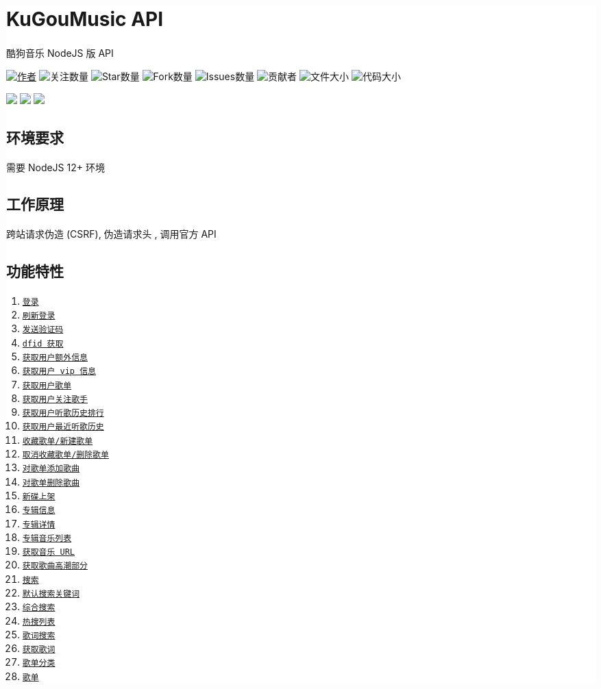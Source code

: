 # KuGouMusic API

酷狗音乐 NodeJS 版 API

[![](https://img.shields.io/badge/Author-MakcRe-blueviolet?style=for-the-badge '作者')](https://github.com/MakcRe)
![](https://img.shields.io/badge/dynamic/json?label=GitHub%20Followers&style=for-the-badge&query=%24.data.totalSubs&url=https%3A%2F%2Fapi.spencerwoo.com%2Fsubstats%2F%3Fsource%3Dgithub%26queryKey%3DMakcRe&labelColor=282c34&color=181717&logo=github&longCache=true '关注数量')
![](https://img.shields.io/github/stars/MakcRe/KuGouMusicApi.svg?style=for-the-badge&label=Star 'Star数量')
![](https://img.shields.io/github/forks/MakcRe/KuGouMusicApi.svg?style=for-the-badge&label=Fork 'Fork数量')
![](https://img.shields.io/github/issues/MakcRe/KuGouMusicApi.svg?style=for-the-badge&label=Issues 'Issues数量')
![](https://img.shields.io/github/contributors/MakcRe/KuGouMusicApi?style=for-the-badge '贡献者')
![](https://img.shields.io/github/repo-size/MakcRe/KuGouMusicApi?style=for-the-badge&label=files&color=cf8ef4&labelColor=373e4dl '文件大小')
![](https://img.shields.io/github/languages/code-size/MakcRe/KuGouMusicApi?color=blueviolet&style=for-the-badge '代码大小')

[//]: # '<br>'

![](https://img.shields.io/github/package-json/v/MakcRe/KuGouMusicApi?longCache=true&style=for-the-badge)
![](https://img.shields.io/badge/Node-12+-green.svg?longCache=true&style=for-the-badge)
![](https://img.shields.io/badge/License-mit-blue.svg?longCache=true&style=for-the-badge)

## 环境要求

需要 NodeJS 12+ 环境

## 工作原理

跨站请求伪造 (CSRF), 伪造请求头 , 调用官方 API

## 功能特性

1. [`登录`](#登录)
2. [`刷新登录`](#刷新登录)
3. [`发送验证码`](#发送验证码)
4. [`dfid 获取`](#dfid-获取)
5. [`获取用户额外信息`](#获取用户额外信息)
6. [`获取用户 vip 信息`](#获取用户-vip-信息)
7. [`获取用户歌单`](#获取用户歌单)
8. [`获取用户关注歌手`](#获取用户关注歌手)
9. [`获取用户听歌历史排行`](#获取用户听歌历史排行)
10. [`获取用户最近听歌历史`](#获取用户最近听歌历史)
11. [`收藏歌单/新建歌单`](#收藏歌单新建歌单)
12. [`取消收藏歌单/删除歌单`](#取消收藏歌单删除歌单)
13. [`对歌单添加歌曲`](#对歌单添加歌曲)
14. [`对歌单删除歌曲`](#对歌单删除歌曲)
15. [`新碟上架`](#新碟上架)
16. [`专辑信息`](#专辑信息)
17. [`专辑详情`](#专辑详情)
18. [`专辑音乐列表`](#专辑音乐列表)
19. [`获取音乐 URL`](#获取音乐)
20. [`获取歌曲高潮部分`](#获取歌曲高潮部分)
21. [`搜索`](#搜索)
22. [`默认搜索关键词`](#默认搜索关键词)
23. [`综合搜索`](#综合搜索)
24. [`热搜列表`](#热搜列表)
25. [`歌词搜索`](#歌词搜索)
26. [`获取歌词`](#获取歌词)
27. [`歌单分类`](#歌单分类)
28. [`歌单`](#歌单)